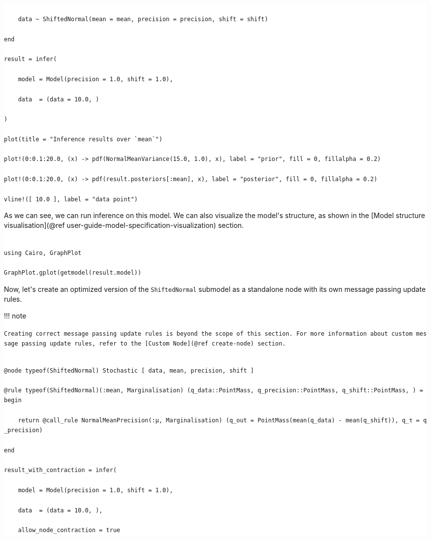 ```@example node-contraction

    data ~ ShiftedNormal(mean = mean, precision = precision, shift = shift)

end

result = infer(

    model = Model(precision = 1.0, shift = 1.0),

    data  = (data = 10.0, )

)

plot(title = "Inference results over `mean`")

plot!(0:0.1:20.0, (x) -> pdf(NormalMeanVariance(15.0, 1.0), x), label = "prior", fill = 0, fillalpha = 0.2)

plot!(0:0.1:20.0, (x) -> pdf(result.posteriors[:mean], x), label = "posterior", fill = 0, fillalpha = 0.2)

vline!([ 10.0 ], label = "data point")

```

As we can see, we can run inference on this model. We can also visualize the model's structure, as shown in the [Model structure visualisation](@ref user-guide-model-specification-visualization) section.

```@example node-contraction

using Cairo, GraphPlot

GraphPlot.gplot(getmodel(result.model))

```

Now, let's create an optimized version of the `ShiftedNormal` submodel as a standalone node with its own message passing update rules.

!!! note

    Creating correct message passing update rules is beyond the scope of this section. For more information about custom message passing update rules, refer to the [Custom Node](@ref create-node) section.

```@example node-contraction

@node typeof(ShiftedNormal) Stochastic [ data, mean, precision, shift ]

@rule typeof(ShiftedNormal)(:mean, Marginalisation) (q_data::PointMass, q_precision::PointMass, q_shift::PointMass, ) = begin 

    return @call_rule NormalMeanPrecision(:μ, Marginalisation) (q_out = PointMass(mean(q_data) - mean(q_shift)), q_τ = q_precision)

end

result_with_contraction = infer(

    model = Model(precision = 1.0, shift = 1.0),

    data  = (data = 10.0, ),

    allow_node_contraction = true

```